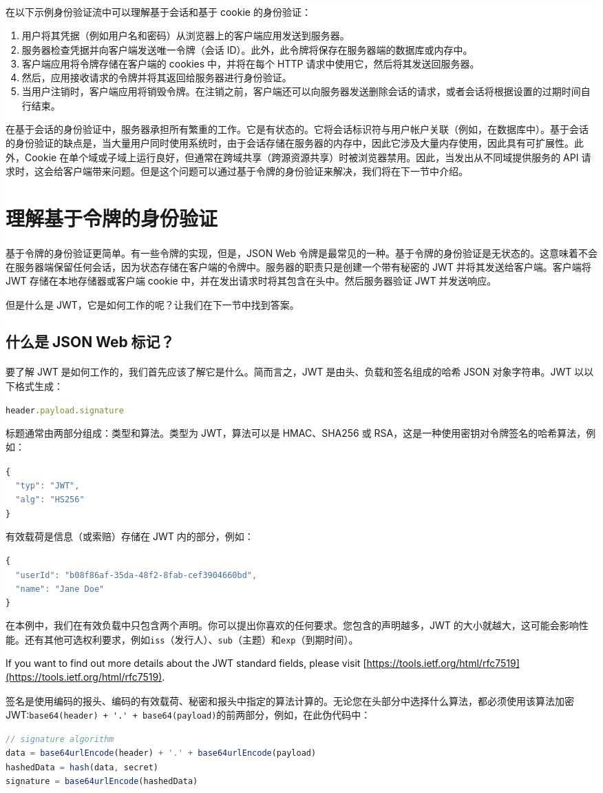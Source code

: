 在以下示例身份验证流中可以理解基于会话和基于 cookie 的身份验证：

1.  用户将其凭据（例如用户名和密码）从浏览器上的客户端应用发送到服务器。
2.  服务器检查凭据并向客户端发送唯一令牌（会话 ID）。此外，此令牌将保存在服务器端的数据库或内存中。
3.  客户端应用将令牌存储在客户端的 cookies 中，并将在每个 HTTP 请求中使用它，然后将其发送回服务器。
4.  然后，应用接收请求的令牌并将其返回给服务器进行身份验证。
5.  当用户注销时，客户端应用将销毁令牌。在注销之前，客户端还可以向服务器发送删除会话的请求，或者会话将根据设置的过期时间自行结束。

在基于会话的身份验证中，服务器承担所有繁重的工作。它是有状态的。它将会话标识符与用户帐户关联（例如，在数据库中）。基于会话的身份验证的缺点是，当大量用户同时使用系统时，由于会话存储在服务器的内存中，因此它涉及大量内存使用，因此具有可扩展性。此外，Cookie 在单个域或子域上运行良好，但通常在跨域共享（跨源资源共享）时被浏览器禁用。因此，当发出从不同域提供服务的 API 请求时，这会给客户端带来问题。但是这个问题可以通过基于令牌的身份验证来解决，我们将在下一节中介绍。

# 理解基于令牌的身份验证

基于令牌的身份验证更简单。有一些令牌的实现，但是，JSON Web 令牌是最常见的一种。基于令牌的身份验证是无状态的。这意味着不会在服务器端保留任何会话，因为状态存储在客户端的令牌中。服务器的职责只是创建一个带有秘密的 JWT 并将其发送给客户端。客户端将 JWT 存储在本地存储器或客户端 cookie 中，并在发出请求时将其包含在头中。然后服务器验证 JWT 并发送响应。

但是什么是 JWT，它是如何工作的呢？让我们在下一节中找到答案。

## 什么是 JSON Web 标记？

要了解 JWT 是如何工作的，我们首先应该了解它是什么。简而言之，JWT 是由头、负载和签名组成的哈希 JSON 对象字符串。JWT 以以下格式生成：

```js
header.payload.signature
```

标题通常由两部分组成：类型和算法。类型为 JWT，算法可以是 HMAC、SHA256 或 RSA，这是一种使用密钥对令牌签名的哈希算法，例如：

```js
{
  "typ": "JWT",
  "alg": "HS256"
}
```

有效载荷是信息（或索赔）存储在 JWT 内的部分，例如：

```js
{
  "userId": "b08f86af-35da-48f2-8fab-cef3904660bd",
  "name": "Jane Doe"
}
```

在本例中，我们在有效负载中只包含两个声明。你可以提出你喜欢的任何要求。您包含的声明越多，JWT 的大小就越大，这可能会影响性能。还有其他可选权利要求，例如`iss`（发行人）、`sub`（主题）和`exp`（到期时间）。

If you want to find out more details about the JWT standard fields, please visit [https://tools.ietf.org/html/rfc7519](https://tools.ietf.org/html/rfc7519).

签名是使用编码的报头、编码的有效载荷、秘密和报头中指定的算法计算的。无论您在头部分中选择什么算法，都必须使用该算法加密 JWT:`base64(header) + '.' + base64(payload)`的前两部分，例如，在此伪代码中：

```js
// signature algorithm
data = base64urlEncode(header) + '.' + base64urlEncode(payload)
hashedData = hash(data, secret)
signature = base64urlEncode(hashedData)
```

